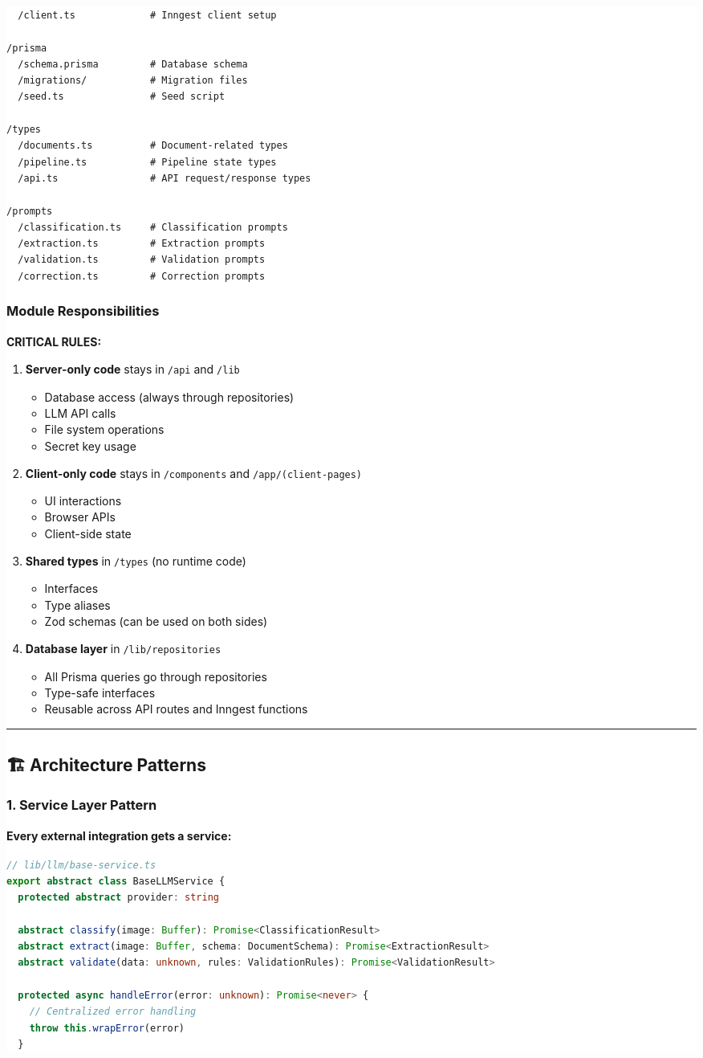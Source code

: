 ```
  /client.ts             # Inngest client setup
  
/prisma
  /schema.prisma         # Database schema
  /migrations/           # Migration files
  /seed.ts               # Seed script
  
/types
  /documents.ts          # Document-related types
  /pipeline.ts           # Pipeline state types
  /api.ts                # API request/response types
  
/prompts
  /classification.ts     # Classification prompts
  /extraction.ts         # Extraction prompts
  /validation.ts         # Validation prompts
  /correction.ts         # Correction prompts
```

### Module Responsibilities

**CRITICAL RULES:**

1. **Server-only code** stays in `/api` and `/lib`
   - Database access (always through repositories)
   - LLM API calls
   - File system operations
   - Secret key usage

2. **Client-only code** stays in `/components` and `/app/(client-pages)`
   - UI interactions
   - Browser APIs
   - Client-side state

3. **Shared types** in `/types` (no runtime code)
   - Interfaces
   - Type aliases
   - Zod schemas (can be used on both sides)

4. **Database layer** in `/lib/repositories`
   - All Prisma queries go through repositories
   - Type-safe interfaces
   - Reusable across API routes and Inngest functions

---

## 🏗️ Architecture Patterns

### 1. Service Layer Pattern

**Every external integration gets a service:**

```typescript
// lib/llm/base-service.ts
export abstract class BaseLLMService {
  protected abstract provider: string
  
  abstract classify(image: Buffer): Promise<ClassificationResult>
  abstract extract(image: Buffer, schema: DocumentSchema): Promise<ExtractionResult>
  abstract validate(data: unknown, rules: ValidationRules): Promise<ValidationResult>
  
  protected async handleError(error: unknown): Promise<never> {
    // Centralized error handling
    throw this.wrapError(error)
  }
```